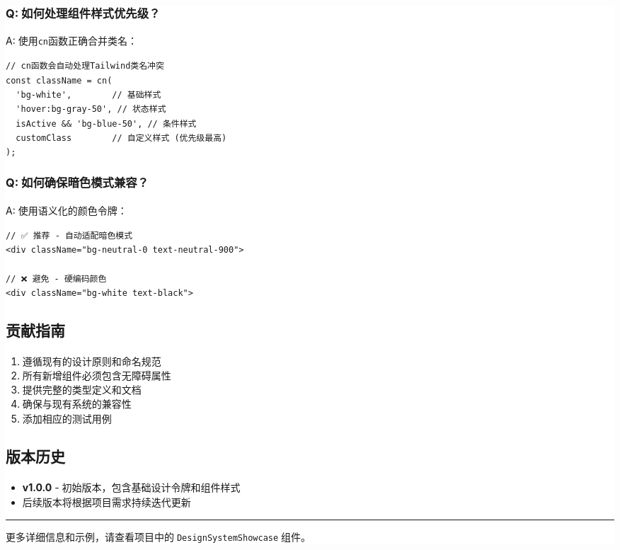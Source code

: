 ### Q: 如何处理组件样式优先级？

A: 使用`cn`函数正确合并类名：

```tsx
// cn函数会自动处理Tailwind类名冲突
const className = cn(
  'bg-white',        // 基础样式
  'hover:bg-gray-50', // 状态样式  
  isActive && 'bg-blue-50', // 条件样式
  customClass        // 自定义样式 (优先级最高)
);
```

### Q: 如何确保暗色模式兼容？

A: 使用语义化的颜色令牌：

```tsx
// ✅ 推荐 - 自动适配暗色模式
<div className="bg-neutral-0 text-neutral-900">

// ❌ 避免 - 硬编码颜色
<div className="bg-white text-black">
```

## 贡献指南

1. 遵循现有的设计原则和命名规范
2. 所有新增组件必须包含无障碍属性
3. 提供完整的类型定义和文档
4. 确保与现有系统的兼容性
5. 添加相应的测试用例

## 版本历史

- **v1.0.0** - 初始版本，包含基础设计令牌和组件样式
- 后续版本将根据项目需求持续迭代更新

---

更多详细信息和示例，请查看项目中的 `DesignSystemShowcase` 组件。